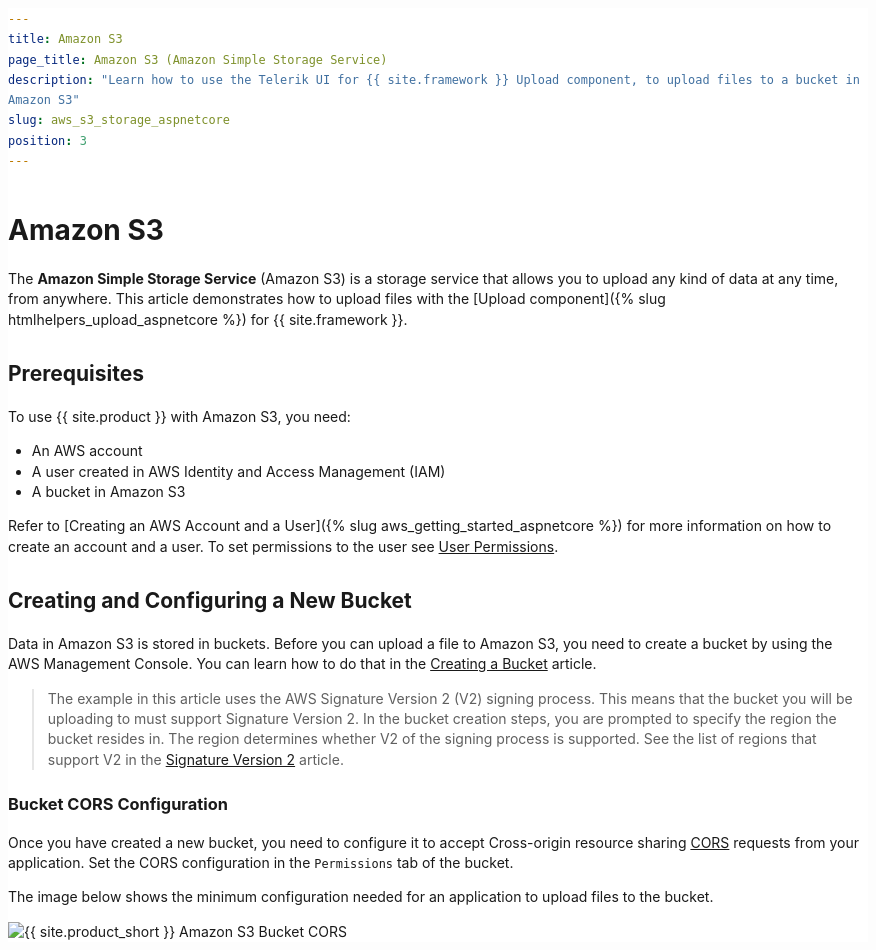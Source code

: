 ```yaml
---
title: Amazon S3
page_title: Amazon S3 (Amazon Simple Storage Service)
description: "Learn how to use the Telerik UI for {{ site.framework }} Upload component, to upload files to a bucket in Amazon S3"
slug: aws_s3_storage_aspnetcore
position: 3
---
```


# Amazon S3

The **Amazon Simple Storage Service** (Amazon S3) is a storage service that allows you to upload any kind of data at any time, from anywhere. This article demonstrates how to upload files with the [Upload component]({% slug htmlhelpers_upload_aspnetcore %}) for {{ site.framework }}.

## Prerequisites

To use {{ site.product }} with Amazon S3, you need:

* An AWS account
* A user created in AWS Identity and Access Management (IAM)
* A bucket in Amazon S3

Refer to [Creating an AWS Account and a User]({% slug aws_getting_started_aspnetcore %}) for more information on how to create an account and a user. To set permissions to the user see [User Permissions](#user-permissions).

## Creating and Configuring a New Bucket

Data in Amazon S3 is stored in buckets. Before you can upload a file to Amazon S3, you need to create a bucket by using the AWS Management Console. You can learn how to do that in the [Creating a Bucket](https://docs.aws.amazon.com/AmazonS3/latest/userguide/creating-bucket.html) article.

>The example in this article uses the AWS Signature Version 2 (V2) signing process. This means that the bucket you will be uploading to must support Signature Version 2. In the bucket creation steps, you are prompted to specify the region the bucket resides in. The region determines whether V2 of the signing process is supported. See the list of regions that support V2 in the [Signature Version 2](https://docs.aws.amazon.com/general/latest/gr/signature-version-2.html) article.

### Bucket CORS Configuration

Once you have created a new bucket, you need to configure it to accept Cross-origin resource sharing [CORS](https://developer.mozilla.org/en/docs/HTTP/Access_control_CORS) requests from your application. Set the CORS configuration in the `Permissions` tab of the bucket.

The image below shows the minimum configuration needed for an application to upload files to the bucket.

![{{ site.product_short }} Amazon S3 Bucket CORS](../images/aws-s3-bucket-cors.png)
